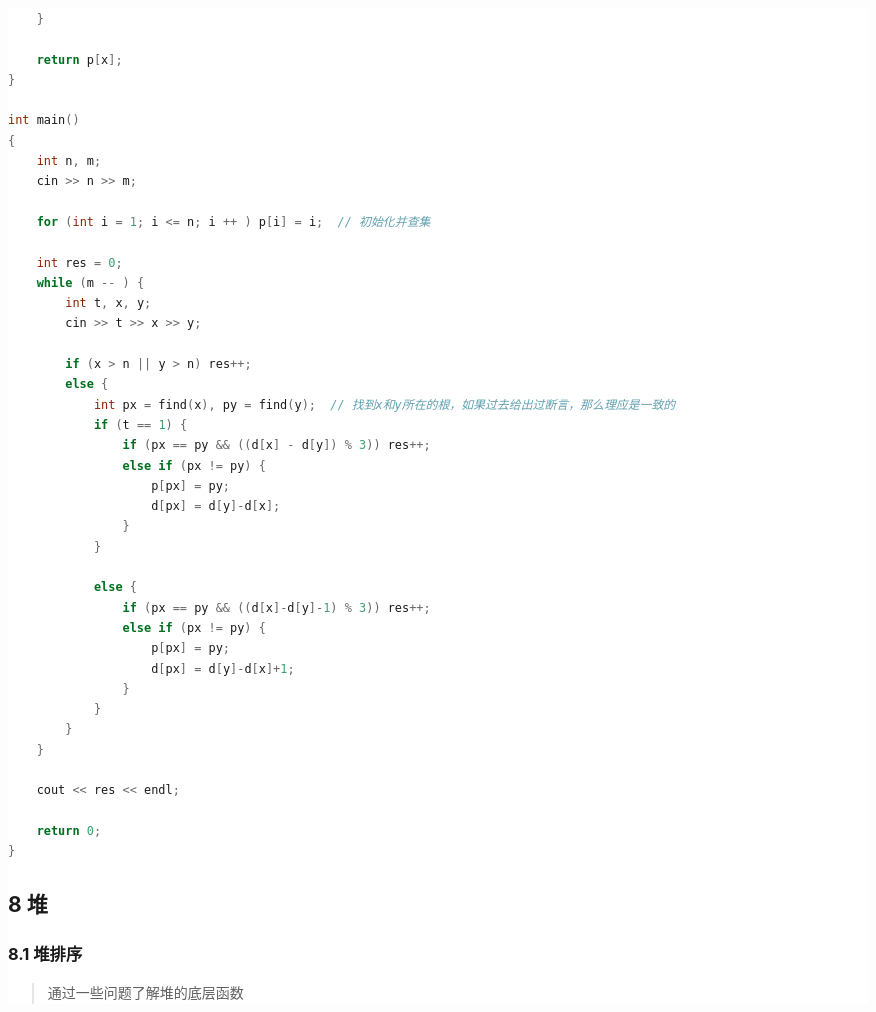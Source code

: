 ```c++
    }
  
    return p[x];
}

int main()
{
    int n, m;
    cin >> n >> m;
  
    for (int i = 1; i <= n; i ++ ) p[i] = i;  // 初始化并查集
  
    int res = 0;
    while (m -- ) {
        int t, x, y;
        cin >> t >> x >> y;
  
        if (x > n || y > n) res++;
        else {
            int px = find(x), py = find(y);  // 找到x和y所在的根，如果过去给出过断言，那么理应是一致的
            if (t == 1) {
                if (px == py && ((d[x] - d[y]) % 3)) res++;
                else if (px != py) {
                    p[px] = py;
                    d[px] = d[y]-d[x];
                }
            }
      
            else {
                if (px == py && ((d[x]-d[y]-1) % 3)) res++;
                else if (px != py) {
                    p[px] = py;
                    d[px] = d[y]-d[x]+1;
                }
            }
        }
    }
  
    cout << res << endl;
  
    return 0;
}
```

## 8 堆

### 8.1 堆排序

> 通过一些问题了解堆的底层函数
